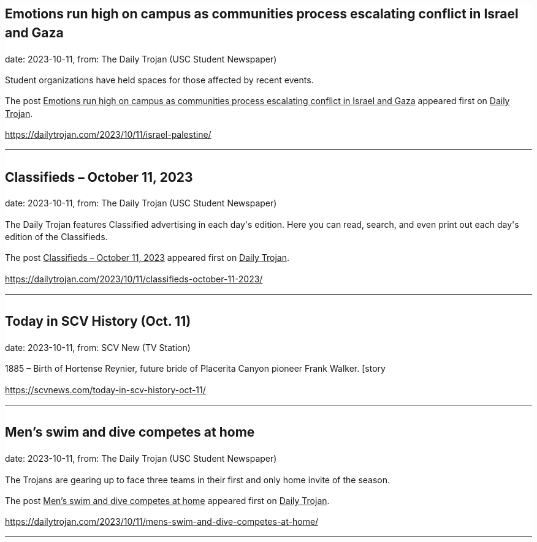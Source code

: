 
## Emotions run high on campus as communities process escalating conflict in Israel and Gaza

date: 2023-10-11, from: The Daily Trojan (USC Student Newspaper)

<p>Student organizations have held spaces for those affected by recent events.</p>
<p>The post <a rel="nofollow" href="https://dailytrojan.com/2023/10/11/israel-palestine/">Emotions run high on campus as communities process escalating conflict in Israel and Gaza</a> appeared first on <a rel="nofollow" href="https://dailytrojan.com">Daily Trojan</a>.</p>
 

<https://dailytrojan.com/2023/10/11/israel-palestine/>

---

## Classifieds – October 11, 2023

date: 2023-10-11, from: The Daily Trojan (USC Student Newspaper)

<p>The Daily Trojan features Classified advertising in each day's edition.  Here you can read, search, and even print out each day's edition of the Classifieds.</p>
<p>The post <a rel="nofollow" href="https://dailytrojan.com/2023/10/11/classifieds-october-11-2023/">Classifieds &#8211; October 11, 2023</a> appeared first on <a rel="nofollow" href="https://dailytrojan.com">Daily Trojan</a>.</p>
 

<https://dailytrojan.com/2023/10/11/classifieds-october-11-2023/>

---

## Today in SCV History (Oct. 11)

date: 2023-10-11, from: SCV New (TV Station)

1885 &#8211; Birth of Hortense Reynier, future bride of Placerita Canyon pioneer Frank Walker. [story 

<https://scvnews.com/today-in-scv-history-oct-11/>

---

## Men’s swim and dive competes at home

date: 2023-10-11, from: The Daily Trojan (USC Student Newspaper)

<p>The Trojans are gearing up to face three teams in their first and only home invite of the season.</p>
<p>The post <a rel="nofollow" href="https://dailytrojan.com/2023/10/11/mens-swim-and-dive-competes-at-home/">Men’s swim and dive competes at home</a> appeared first on <a rel="nofollow" href="https://dailytrojan.com">Daily Trojan</a>.</p>
 

<https://dailytrojan.com/2023/10/11/mens-swim-and-dive-competes-at-home/>

---
